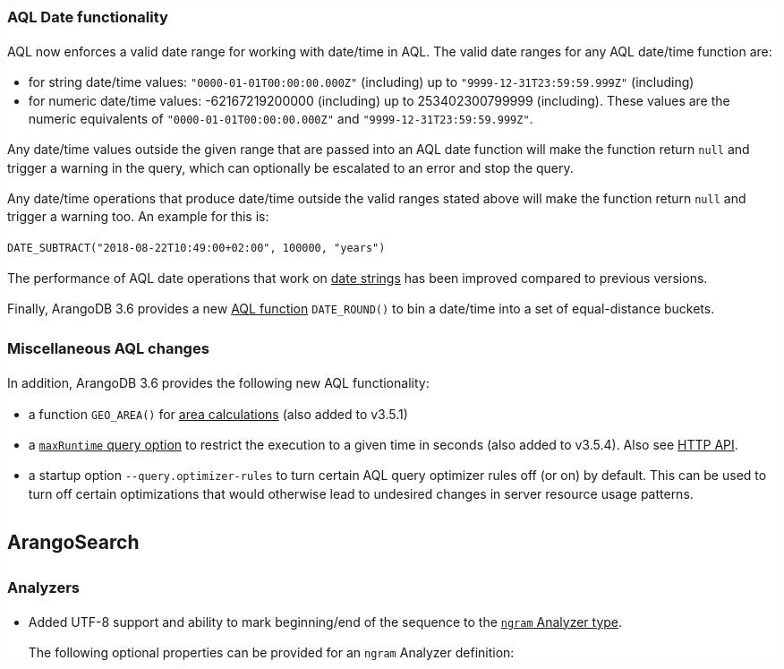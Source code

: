 ```aql
```

### AQL Date functionality

AQL now enforces a valid date range for working with date/time in AQL.
The valid date ranges for any AQL date/time function are:

- for string date/time values: `"0000-01-01T00:00:00.000Z"` (including) up to
  `"9999-12-31T23:59:59.999Z"` (including)
- for numeric date/time values: -62167219200000 (including) up to 253402300799999
  (including). These values are the numeric equivalents of
  `"0000-01-01T00:00:00.000Z"` and `"9999-12-31T23:59:59.999Z"`.

Any date/time values outside the given range that are passed into an AQL date
function will make the function return `null` and trigger a warning in the
query, which can optionally be escalated to an error and stop the query.

Any date/time operations that produce date/time outside the valid ranges stated
above will make the function return `null` and trigger a warning too.
An example for this is:

```aql
DATE_SUBTRACT("2018-08-22T10:49:00+02:00", 100000, "years")
```

The performance of AQL date operations that work on
[date strings](aql/functions-date.html#date-functions) has been improved
compared to previous versions.

Finally, ArangoDB 3.6 provides a new [AQL function](aql/functions-date.html#date_round)
`DATE_ROUND()` to bin a date/time into a set of equal-distance buckets.

### Miscellaneous AQL changes

In addition, ArangoDB 3.6 provides the following new AQL functionality:

- a function `GEO_AREA()` for [area calculations](aql/functions-geo.html#geo_area)
  (also added to v3.5.1)

- a [`maxRuntime` query option](aql/invocation-with-arangosh.html#maxruntime)
  to restrict the execution to a given time in seconds (also added to v3.5.4).
  Also see [HTTP API](http/aql-query-cursor-accessing-cursors.html#create-cursor).

- a startup option `--query.optimizer-rules` to turn certain AQL query optimizer
  rules off (or on) by default. This can be used to turn off certain optimizations
  that would otherwise lead to undesired changes in server resource usage patterns.

ArangoSearch
------------

### Analyzers

- Added UTF-8 support and ability to mark beginning/end of the sequence to
  the [`ngram` Analyzer type](analyzers.html#ngram).

  The following optional properties can be provided for an `ngram` Analyzer
  definition:
